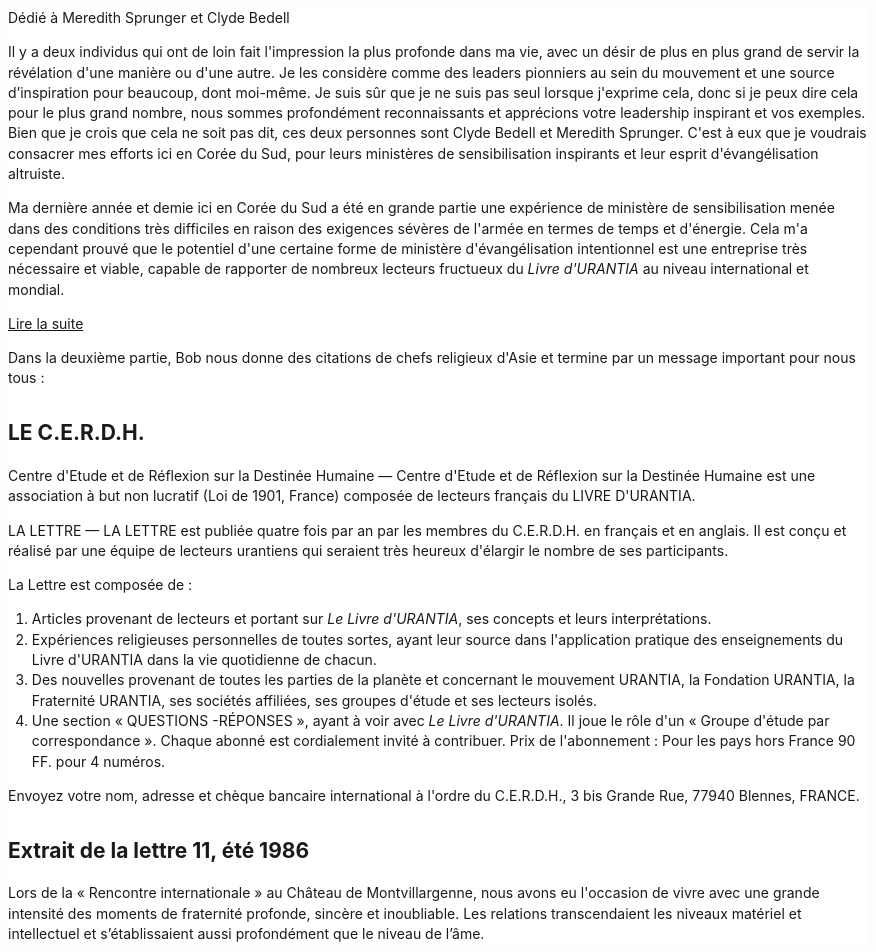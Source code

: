 Dédié à Meredith Sprunger et Clyde Bedell

Il y a deux individus qui ont de loin fait l'impression la plus profonde dans ma vie, avec un désir de plus en plus grand de servir la révélation d'une manière ou d'une autre. Je les considère comme des leaders pionniers au sein du mouvement et une source d’inspiration pour beaucoup, dont moi-même. Je suis sûr que je ne suis pas seul lorsque j'exprime cela, donc si je peux dire cela pour le plus grand nombre, nous sommes profondément reconnaissants et apprécions votre leadership inspirant et vos exemples. Bien que je crois que cela ne soit pas dit, ces deux personnes sont Clyde Bedell et Meredith Sprunger. C'est à eux que je voudrais consacrer mes efforts ici en Corée du Sud, pour leurs ministères de sensibilisation inspirants et leur esprit d'évangélisation altruiste.

Ma dernière année et demie ici en Corée du Sud a été en grande partie une expérience de ministère de sensibilisation menée dans des conditions très difficiles en raison des exigences sévères de l'armée en termes de temps et d'énergie. Cela m'a cependant prouvé que le potentiel d'une certaine forme de ministère d'évangélisation intentionnel est une entreprise très nécessaire et viable, capable de rapporter de nombreux lecteurs fructueux du _Livre d'URANTIA_ au niveau international et mondial.

[Lire la suite](/fr/article/Robert_Reno/Land_Of_The_Morning_Calm)

Dans la deuxième partie, Bob nous donne des citations de chefs religieux d'Asie et termine par un message important pour nous tous :

## LE C.E.R.D.H.

Centre d'Etude et de Réflexion sur la Destinée Humaine — Centre d'Etude et de Réflexion sur la Destinée Humaine est une association à but non lucratif (Loi de 1901, France) composée de lecteurs français du LIVRE D'URANTIA.

LA LETTRE — LA LETTRE est publiée quatre fois par an par les membres du C.E.R.D.H. en français et en anglais. Il est conçu et réalisé par une équipe de lecteurs urantiens qui seraient très heureux d'élargir le nombre de ses participants.

La Lettre est composée de :

1. Articles provenant de lecteurs et portant sur _Le Livre d'URANTIA_, ses concepts et leurs interprétations.
2. Expériences religieuses personnelles de toutes sortes, ayant leur source dans l'application pratique des enseignements du Livre d'URANTIA dans la vie quotidienne de chacun.
3. Des nouvelles provenant de toutes les parties de la planète et concernant le mouvement URANTIA, la Fondation URANTIA, la Fraternité URANTIA, ses sociétés affiliées, ses groupes d'étude et ses lecteurs isolés.
4. Une section « QUESTIONS -RÉPONSES », ayant à voir avec _Le Livre d'URANTIA_. Il joue le rôle d'un « Groupe d'étude par correspondance ». Chaque abonné est cordialement invité à contribuer. Prix de l'abonnement : Pour les pays hors France 90 FF. pour 4 numéros.

Envoyez votre nom, adresse et chèque bancaire international à l'ordre du C.E.R.D.H., 3 bis Grande Rue, 77940 Blennes, FRANCE.

## Extrait de la lettre 11, été 1986

Lors de la « Rencontre internationale » au Château de Montvillargenne, nous avons eu l'occasion de vivre avec une grande intensité des moments de fraternité profonde, sincère et inoubliable. Les relations transcendaient les niveaux matériel et intellectuel et s’établissaient aussi profondément que le niveau de l’âme.
